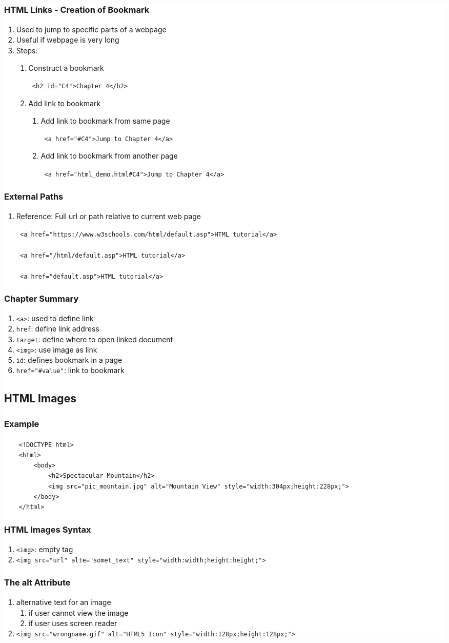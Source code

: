 ### HTML Links - Creation of Bookmark ###
1. Used to jump to specific parts of a webpage
2. Useful if webpage is very long
3. Steps:
	1. Construct a bookmark

			<h2 id="C4">Chapter 4</h2>

	2. Add link to bookmark
		1. Add link to bookmark from same page
	
				<a href="#C4">Jump to Chapter 4</a>
	
		2. Add link to bookmark from another page

				<a href="html_demo.html#C4">Jump to Chapter 4</a>

### External Paths ###
1. Reference: Full url or path relative to current web page

		<a href="https://www.w3schools.com/html/default.asp">HTML tutorial</a>

		<a href="/html/default.asp">HTML tutorial</a>

		<a href="default.asp">HTML tutorial</a>

### Chapter Summary ###
1. `<a>`: used to define link
2. `href`: define link address
3. `target`: define where to open linked document
4. `<img>`: use image as link
5. `id`: defines bookmark in a page
6. `href="#value"`: link to bookmark 

## HTML Images ##
### Example ###

		<!DOCTYPE html>
		<html>
			<body>
				<h2>Spectacular Mountain</h2>
				<img src="pic_mountain.jpg" alt="Mountain View" style="width:304px;height:228px;">
			</body>
		</html>

### HTML Images Syntax ###
1. `<img>`: empty tag
2. `<img src="url" alte="somet_text" style="width:width;height:height;">`

### The alt Attribute ###
1. alternative text for an image
	1. if user cannot view the image
	2. if user uses screen reader
2. `<img src="wrongname.gif" alt="HTML5 Icon" style="width:128px;height:128px;">`
